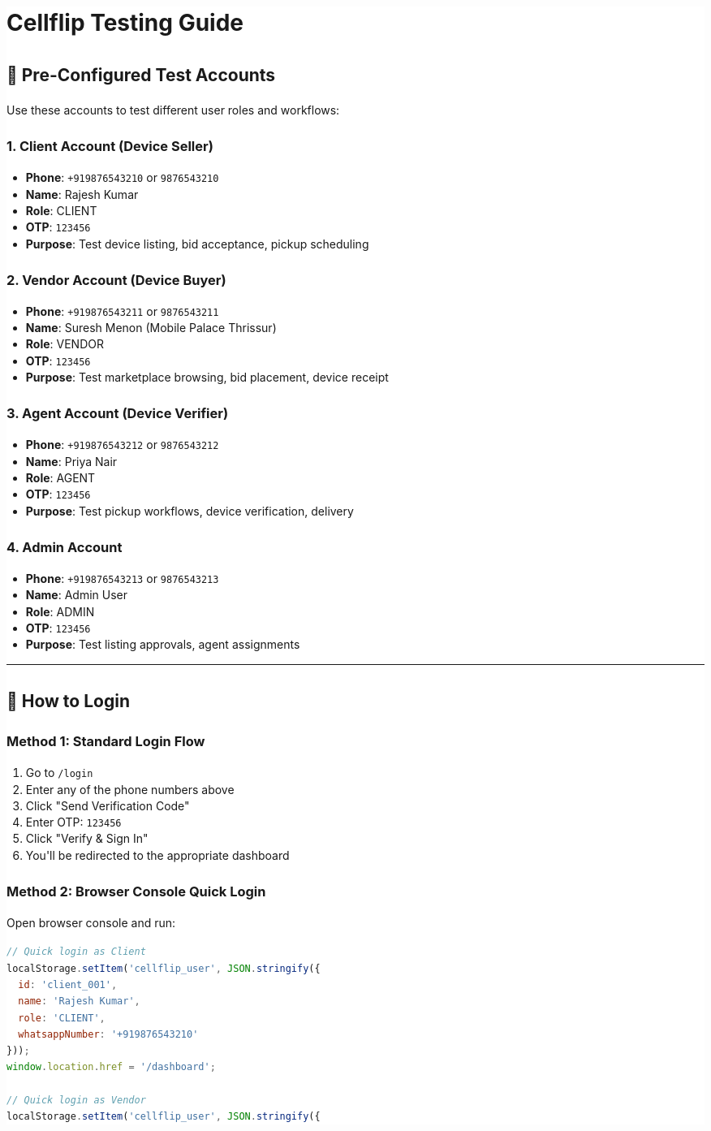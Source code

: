 # Cellflip Testing Guide

## 🚀 **Pre-Configured Test Accounts**

Use these accounts to test different user roles and workflows:

### **1. Client Account (Device Seller)**
- **Phone**: `+919876543210` or `9876543210`
- **Name**: Rajesh Kumar
- **Role**: CLIENT
- **OTP**: `123456`
- **Purpose**: Test device listing, bid acceptance, pickup scheduling

### **2. Vendor Account (Device Buyer)**
- **Phone**: `+919876543211` or `9876543211` 
- **Name**: Suresh Menon (Mobile Palace Thrissur)
- **Role**: VENDOR
- **OTP**: `123456`
- **Purpose**: Test marketplace browsing, bid placement, device receipt

### **3. Agent Account (Device Verifier)**
- **Phone**: `+919876543212` or `9876543212`
- **Name**: Priya Nair
- **Role**: AGENT  
- **OTP**: `123456`
- **Purpose**: Test pickup workflows, device verification, delivery

### **4. Admin Account**
- **Phone**: `+919876543213` or `9876543213`
- **Name**: Admin User
- **Role**: ADMIN
- **OTP**: `123456`
- **Purpose**: Test listing approvals, agent assignments

---

## 🔐 **How to Login**

### **Method 1: Standard Login Flow**
1. Go to `/login`
2. Enter any of the phone numbers above
3. Click "Send Verification Code"
4. Enter OTP: `123456`
5. Click "Verify & Sign In"
6. You'll be redirected to the appropriate dashboard

### **Method 2: Browser Console Quick Login**
Open browser console and run:
```javascript
// Quick login as Client
localStorage.setItem('cellflip_user', JSON.stringify({
  id: 'client_001',
  name: 'Rajesh Kumar',
  role: 'CLIENT',
  whatsappNumber: '+919876543210'
}));
window.location.href = '/dashboard';

// Quick login as Vendor
localStorage.setItem('cellflip_user', JSON.stringify({
```
